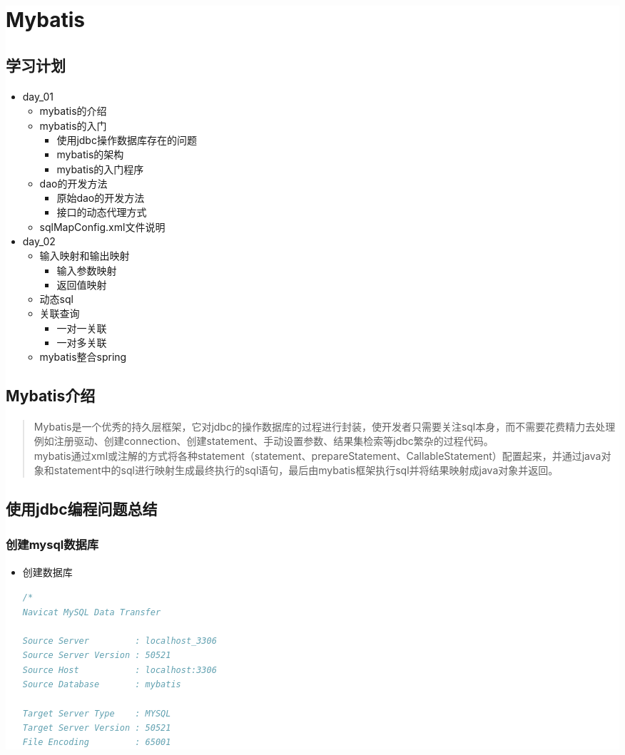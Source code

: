 # Mybatis

## 学习计划

* day_01
  * mybatis的介绍
  * mybatis的入门
    * 使用jdbc操作数据库存在的问题
    * mybatis的架构
    * mybatis的入门程序
  * dao的开发方法
    * 原始dao的开发方法
    * 接口的动态代理方式
  * sqlMapConfig.xml文件说明
* day_02
  * 输入映射和输出映射
    * 输入参数映射
    * 返回值映射
  * 动态sql
  * 关联查询
    * 一对一关联
    * 一对多关联
  * mybatis整合spring

## Mybatis介绍

> Mybatis是一个优秀的持久层框架，它对jdbc的操作数据库的过程进行封装，使开发者只需要关注sql本身，而不需要花费精力去处理例如注册驱动、创建connection、创建statement、手动设置参数、结果集检索等jdbc繁杂的过程代码。  
> mybatis通过xml或注解的方式将各种statement（statement、prepareStatement、CallableStatement）配置起来，并通过java对象和statement中的sql进行映射生成最终执行的sql语句，最后由mybatis框架执行sql并将结果映射成java对象并返回。

## 使用jdbc编程问题总结

### 创建mysql数据库

* 创建数据库

    ```sql
    /*
    Navicat MySQL Data Transfer

    Source Server         : localhost_3306
    Source Server Version : 50521
    Source Host           : localhost:3306
    Source Database       : mybatis

    Target Server Type    : MYSQL
    Target Server Version : 50521
    File Encoding         : 65001
